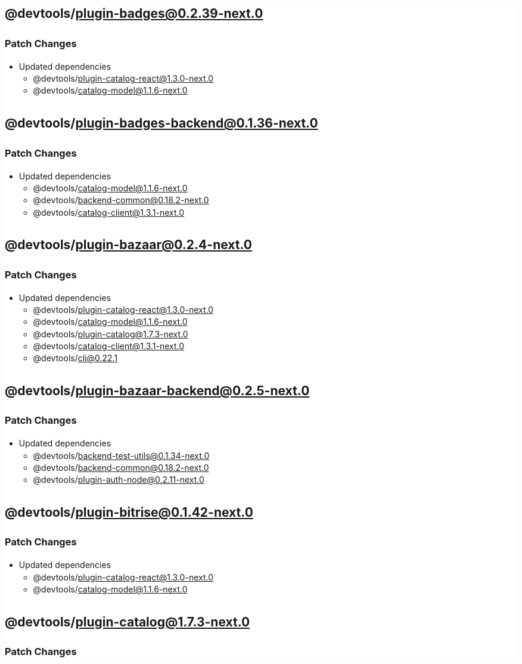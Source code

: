 ## @devtools/plugin-badges@0.2.39-next.0

### Patch Changes

- Updated dependencies
  - @devtools/plugin-catalog-react@1.3.0-next.0
  - @devtools/catalog-model@1.1.6-next.0

## @devtools/plugin-badges-backend@0.1.36-next.0

### Patch Changes

- Updated dependencies
  - @devtools/catalog-model@1.1.6-next.0
  - @devtools/backend-common@0.18.2-next.0
  - @devtools/catalog-client@1.3.1-next.0

## @devtools/plugin-bazaar@0.2.4-next.0

### Patch Changes

- Updated dependencies
  - @devtools/plugin-catalog-react@1.3.0-next.0
  - @devtools/catalog-model@1.1.6-next.0
  - @devtools/plugin-catalog@1.7.3-next.0
  - @devtools/catalog-client@1.3.1-next.0
  - @devtools/cli@0.22.1

## @devtools/plugin-bazaar-backend@0.2.5-next.0

### Patch Changes

- Updated dependencies
  - @devtools/backend-test-utils@0.1.34-next.0
  - @devtools/backend-common@0.18.2-next.0
  - @devtools/plugin-auth-node@0.2.11-next.0

## @devtools/plugin-bitrise@0.1.42-next.0

### Patch Changes

- Updated dependencies
  - @devtools/plugin-catalog-react@1.3.0-next.0
  - @devtools/catalog-model@1.1.6-next.0

## @devtools/plugin-catalog@1.7.3-next.0

### Patch Changes
